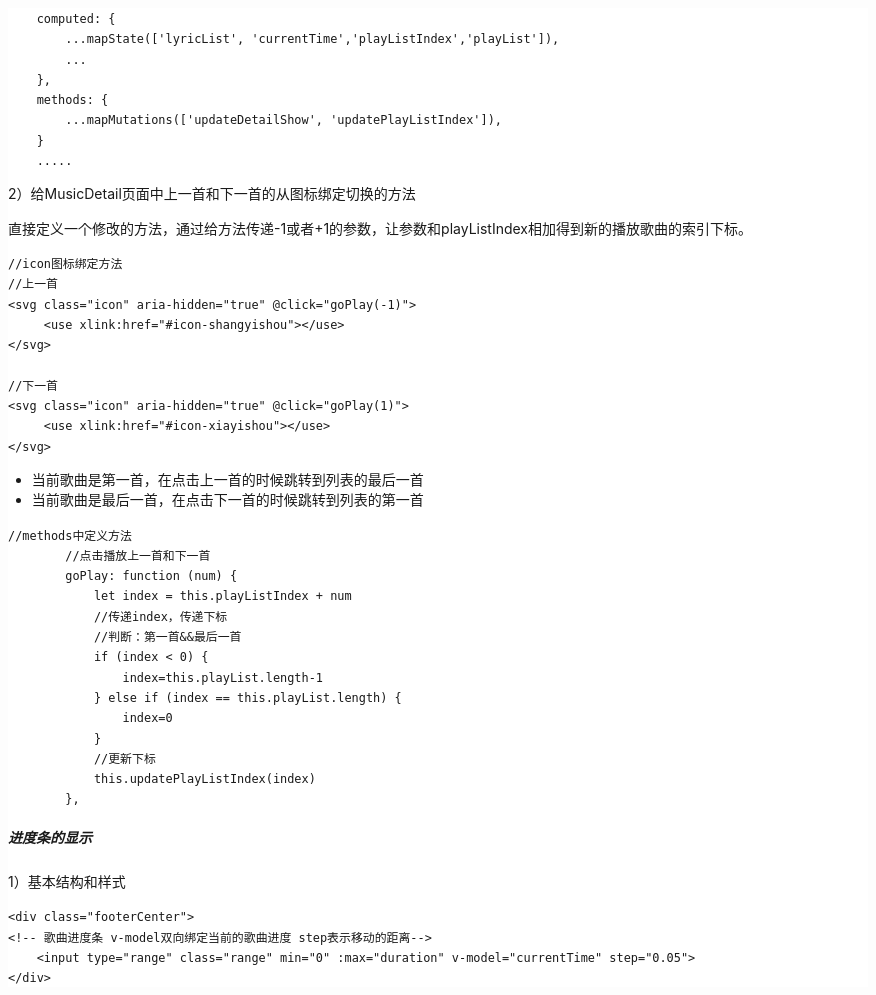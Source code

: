 ```
    computed: {
        ...mapState(['lyricList', 'currentTime','playListIndex','playList']),
        ...
    },
    methods: {
        ...mapMutations(['updateDetailShow', 'updatePlayListIndex']),
    }
    .....
```

2）给MusicDetail页面中上一首和下一首的从图标绑定切换的方法

直接定义一个修改的方法，通过给方法传递-1或者+1的参数，让参数和playListIndex相加得到新的播放歌曲的索引下标。

```
//icon图标绑定方法
//上一首
<svg class="icon" aria-hidden="true" @click="goPlay(-1)">
     <use xlink:href="#icon-shangyishou"></use>
</svg>

//下一首
<svg class="icon" aria-hidden="true" @click="goPlay(1)">
     <use xlink:href="#icon-xiayishou"></use>
</svg>
```

* 当前歌曲是第一首，在点击上一首的时候跳转到列表的最后一首
* 当前歌曲是最后一首，在点击下一首的时候跳转到列表的第一首

```
//methods中定义方法
		//点击播放上一首和下一首
        goPlay: function (num) {
            let index = this.playListIndex + num
            //传递index，传递下标
            //判断：第一首&&最后一首
            if (index < 0) {
                index=this.playList.length-1
            } else if (index == this.playList.length) {
                index=0
            }
            //更新下标
            this.updatePlayListIndex(index)
        },  
```



##### 进度条的显示

1）基本结构和样式

```
<div class="footerCenter">
<!-- 歌曲进度条 v-model双向绑定当前的歌曲进度 step表示移动的距离-->
	<input type="range" class="range" min="0" :max="duration" v-model="currentTime" step="0.05">
</div>
```

